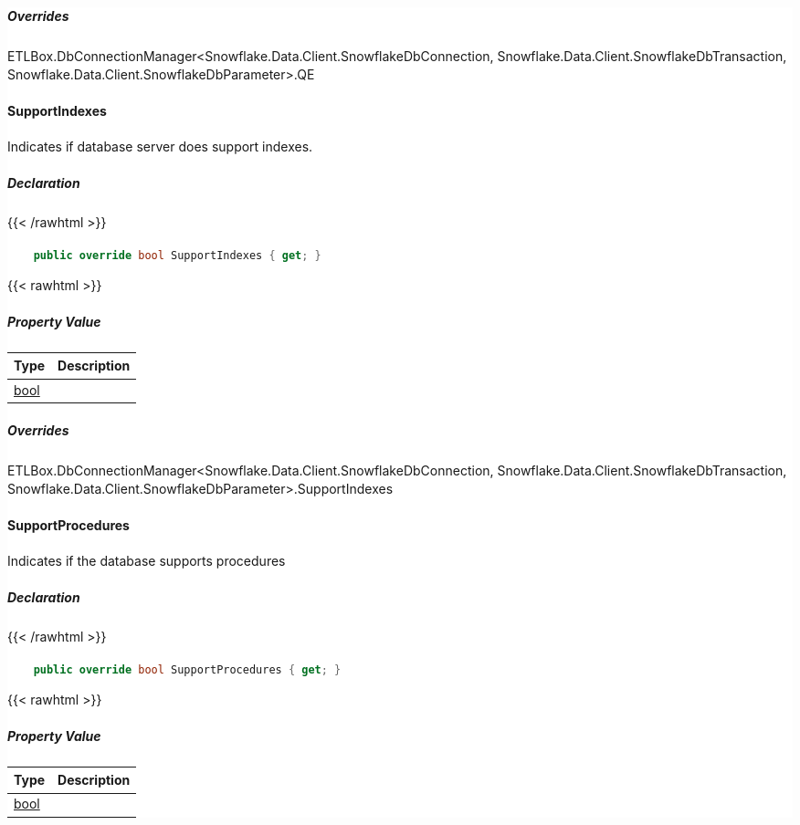   <h5 class="overrides">Overrides</h5>
  <div><span class="xref">ETLBox.DbConnectionManager&lt;Snowflake.Data.Client.SnowflakeDbConnection, Snowflake.Data.Client.SnowflakeDbTransaction, Snowflake.Data.Client.SnowflakeDbParameter&gt;.QE</span></div>
  <a id="ETLBox_Snowflake_SnowflakeConnectionManager_SupportIndexes_" data-uid="ETLBox.Snowflake.SnowflakeConnectionManager.SupportIndexes*"></a>
  <h4 id="ETLBox_Snowflake_SnowflakeConnectionManager_SupportIndexes" data-uid="ETLBox.Snowflake.SnowflakeConnectionManager.SupportIndexes">SupportIndexes</h4>
  <div class="markdown level1 summary"><p>Indicates if database server does support indexes.</p>
</div>
  <div class="markdown level1 conceptual"></div>
  <h5 class="declaration">Declaration</h5>
{{< /rawhtml >}}

```C#
    public override bool SupportIndexes { get; }
```

{{< rawhtml >}}
  <h5 class="propertyValue">Property Value</h5>
  <table class="table table-bordered table-condensed">
    <thead>
      <tr>
        <th>Type</th>
        <th>Description</th>
      </tr>
    </thead>
    <tbody>
      <tr>
        <td><a class="xref" href="https://learn.microsoft.com/dotnet/api/system.boolean">bool</a></td>
        <td></td>
      </tr>
    </tbody>
  </table>
  <h5 class="overrides">Overrides</h5>
  <div><span class="xref">ETLBox.DbConnectionManager&lt;Snowflake.Data.Client.SnowflakeDbConnection, Snowflake.Data.Client.SnowflakeDbTransaction, Snowflake.Data.Client.SnowflakeDbParameter&gt;.SupportIndexes</span></div>
  <a id="ETLBox_Snowflake_SnowflakeConnectionManager_SupportProcedures_" data-uid="ETLBox.Snowflake.SnowflakeConnectionManager.SupportProcedures*"></a>
  <h4 id="ETLBox_Snowflake_SnowflakeConnectionManager_SupportProcedures" data-uid="ETLBox.Snowflake.SnowflakeConnectionManager.SupportProcedures">SupportProcedures</h4>
  <div class="markdown level1 summary"><p>Indicates if the database supports procedures</p>
</div>
  <div class="markdown level1 conceptual"></div>
  <h5 class="declaration">Declaration</h5>
{{< /rawhtml >}}

```C#
    public override bool SupportProcedures { get; }
```

{{< rawhtml >}}
  <h5 class="propertyValue">Property Value</h5>
  <table class="table table-bordered table-condensed">
    <thead>
      <tr>
        <th>Type</th>
        <th>Description</th>
      </tr>
    </thead>
    <tbody>
      <tr>
        <td><a class="xref" href="https://learn.microsoft.com/dotnet/api/system.boolean">bool</a></td>
        <td></td>
      </tr>